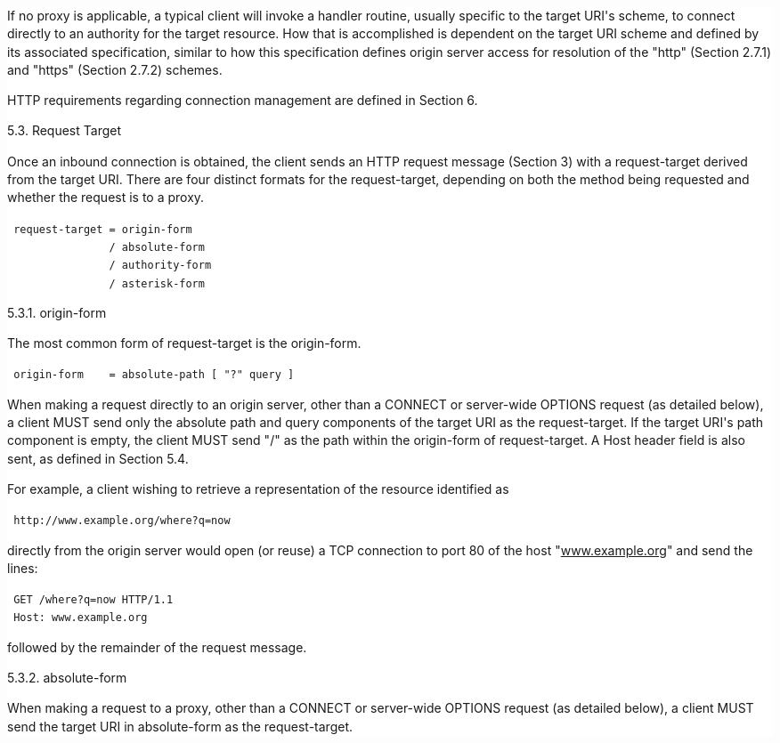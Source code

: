    If no proxy is applicable, a typical client will invoke a handler
   routine, usually specific to the target URI's scheme, to connect
   directly to an authority for the target resource.  How that is
   accomplished is dependent on the target URI scheme and defined by its
   associated specification, similar to how this specification defines
   origin server access for resolution of the "http" (Section 2.7.1) and
   "https" (Section 2.7.2) schemes.

   HTTP requirements regarding connection management are defined in
   Section 6.

5.3.  Request Target

   Once an inbound connection is obtained, the client sends an HTTP
   request message (Section 3) with a request-target derived from the
   target URI.  There are four distinct formats for the request-target,
   depending on both the method being requested and whether the request
   is to a proxy.

     request-target = origin-form
                    / absolute-form
                    / authority-form
                    / asterisk-form

5.3.1.  origin-form

   The most common form of request-target is the origin-form.

     origin-form    = absolute-path [ "?" query ]

   When making a request directly to an origin server, other than a
   CONNECT or server-wide OPTIONS request (as detailed below), a client
   MUST send only the absolute path and query components of the target
   URI as the request-target.  If the target URI's path component is
   empty, the client MUST send "/" as the path within the origin-form of
   request-target.  A Host header field is also sent, as defined in
   Section 5.4.

   For example, a client wishing to retrieve a representation of the
   resource identified as

     http://www.example.org/where?q=now

   directly from the origin server would open (or reuse) a TCP
   connection to port 80 of the host "www.example.org" and send the
   lines:

     GET /where?q=now HTTP/1.1
     Host: www.example.org

   followed by the remainder of the request message.

5.3.2.  absolute-form

   When making a request to a proxy, other than a CONNECT or server-wide
   OPTIONS request (as detailed below), a client MUST send the target
   URI in absolute-form as the request-target.
